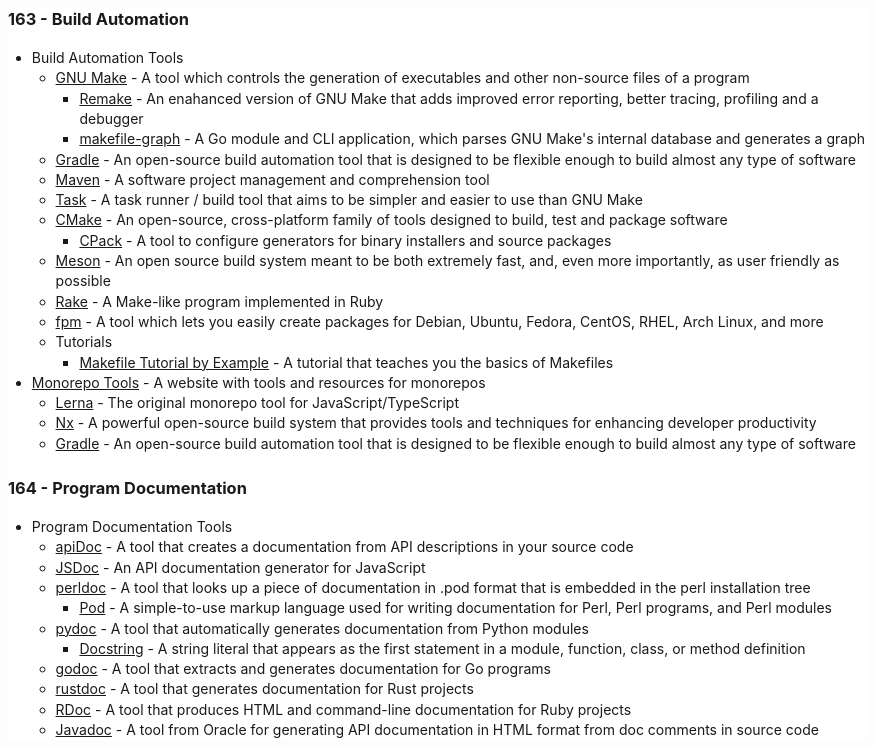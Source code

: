 ### 163 - Build Automation

* Build Automation Tools
  * [GNU Make](https://www.gnu.org/software/make/) - A tool which controls the generation of executables and other non-source files of a program
    * [Remake](https://bashdb.sourceforge.net/remake/) - An enahanced version of GNU Make that adds improved error reporting, better tracing, profiling and a debugger
    * [makefile-graph](https://github.com/dnaeon/makefile-graph) - A Go module and CLI application, which parses GNU Make's internal database and generates a graph
  * [Gradle](https://gradle.org/) - An open-source build automation tool that is designed to be flexible enough to build almost any type of software
  * [Maven](https://maven.apache.org/) - A software project management and comprehension tool
  * [Task](https://taskfile.dev/) - A task runner / build tool that aims to be simpler and easier to use than GNU Make
  * [CMake](https://cmake.org/) - An open-source, cross-platform family of tools designed to build, test and package software
    * [CPack](https://cmake.org/cmake/help/latest/module/CPack.html) - A tool to configure generators for binary installers and source packages
  * [Meson](https://mesonbuild.com/) - An open source build system meant to be both extremely fast, and, even more importantly, as user friendly as possible
  * [Rake](https://ruby.github.io/rake/) - A Make-like program implemented in Ruby
  * [fpm](https://fpm.readthedocs.io/) - A tool which lets you easily create packages for Debian, Ubuntu, Fedora, CentOS, RHEL, Arch Linux, and more
  * Tutorials
    * [Makefile Tutorial by Example](https://makefiletutorial.com/) - A tutorial that teaches you the basics of Makefiles
* [Monorepo Tools](https://monorepo.tools/) - A website with tools and resources for monorepos
  * [Lerna](https://lerna.js.org/) - The original monorepo tool for JavaScript/TypeScript
  * [Nx](https://nx.dev/) - A powerful open-source build system that provides tools and techniques for enhancing developer productivity
  * [Gradle](https://gradle.org/) - An open-source build automation tool that is designed to be flexible enough to build almost any type of software

### 164 - Program Documentation

* Program Documentation Tools
  * [apiDoc](http://apidocjs.com/) - A tool that creates a documentation from API descriptions in your source code
  * [JSDoc](https://jsdoc.app/) - An API documentation generator for JavaScript
  * [perldoc](https://metacpan.org/dist/Pod-Perldoc/view/perldoc.pod) - A tool that looks up a piece of documentation in .pod format that is embedded in the perl installation tree
    * [Pod](https://metacpan.org/pod/perlpod) - A simple-to-use markup language used for writing documentation for Perl, Perl programs, and Perl modules
  * [pydoc](https://docs.python.org/3/library/pydoc.html) - A tool that automatically generates documentation from Python modules
    * [Docstring](https://www.python.org/dev/peps/pep-0257/) - A string literal that appears as the first statement in a module, function, class, or method definition
  * [godoc](https://pkg.go.dev/golang.org/x/tools/cmd/godoc) - A tool that extracts and generates documentation for Go programs
  * [rustdoc](https://doc.rust-lang.org/rustdoc/) - A tool that generates documentation for Rust projects
  * [RDoc](https://ruby.github.io/rdoc/) - A tool that produces HTML and command-line documentation for Ruby projects
  * [Javadoc](https://www.oracle.com/java/technologies/javase/javadoc-tool.html) - A tool from Oracle for generating API documentation in HTML format from doc comments in source code
